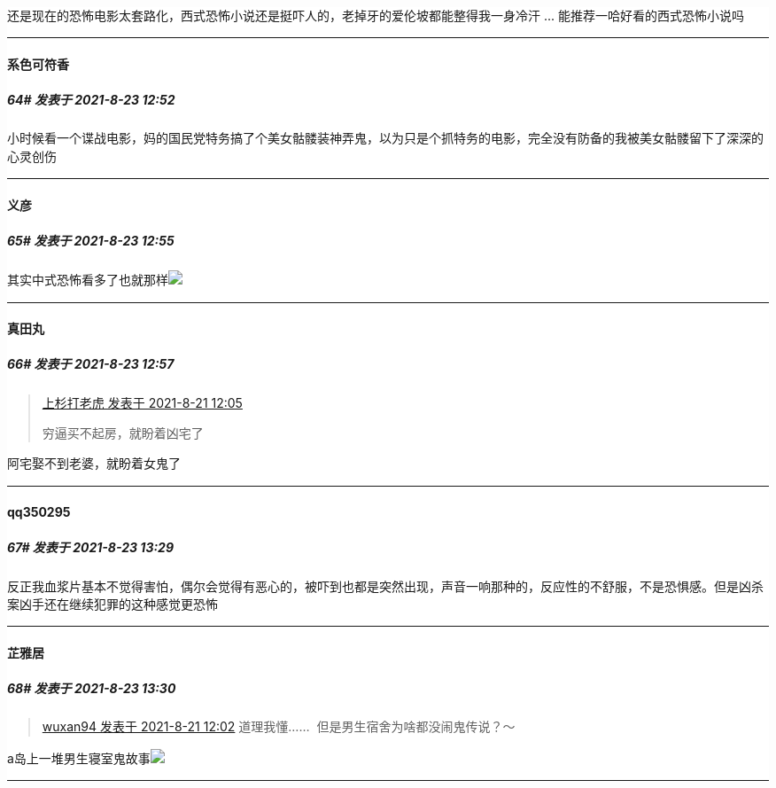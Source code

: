 还是现在的恐怖电影太套路化，西式恐怖小说还是挺吓人的，老掉牙的爱伦坡都能整得我一身冷汗 ...</blockquote>
能推荐一哈好看的西式恐怖小说吗


*****

####  系色可符香  
##### 64#       发表于 2021-8-23 12:52


小时候看一个谍战电影，妈的国民党特务搞了个美女骷髅装神弄鬼，以为只是个抓特务的电影，完全没有防备的我被美女骷髅留下了深深的心灵创伤


*****

####  义彦  
##### 65#       发表于 2021-8-23 12:55


其实中式恐怖看多了也就那样<img src="https://static.saraba1st.com/image/smiley/face2017/067.png" referrerpolicy="no-referrer">


*****

####  真田丸  
##### 66#       发表于 2021-8-23 12:57


<blockquote><a href="httphttps://bbs.saraba1st.com/2b/forum.php?mod=redirect&amp;goto=findpost&amp;pid=52452437&amp;ptid=2021967" target="_blank">上杉打老虎 发表于 2021-8-21 12:05</a>

穷逼买不起房，就盼着凶宅了</blockquote>
阿宅娶不到老婆，就盼着女鬼了


*****

####  qq350295  
##### 67#       发表于 2021-8-23 13:29


反正我血浆片基本不觉得害怕，偶尔会觉得有恶心的，被吓到也都是突然出现，声音一响那种的，反应性的不舒服，不是恐惧感。但是凶杀案凶手还在继续犯罪的这种感觉更恐怖


*****

####  芷雅居  
##### 68#       发表于 2021-8-23 13:30


<blockquote><a href="httphttps://bbs.saraba1st.com/2b/forum.php?mod=redirect&amp;goto=findpost&amp;pid=52452406&amp;ptid=2021967" target="_blank">wuxan94 发表于 2021-8-21 12:02</a>
 道理我懂……  但是男生宿舍为啥都没闹鬼传说？～</blockquote>
a岛上一堆男生寝室鬼故事<img src="https://static.saraba1st.com/image/smiley/face2017/067.png" referrerpolicy="no-referrer">


*****
